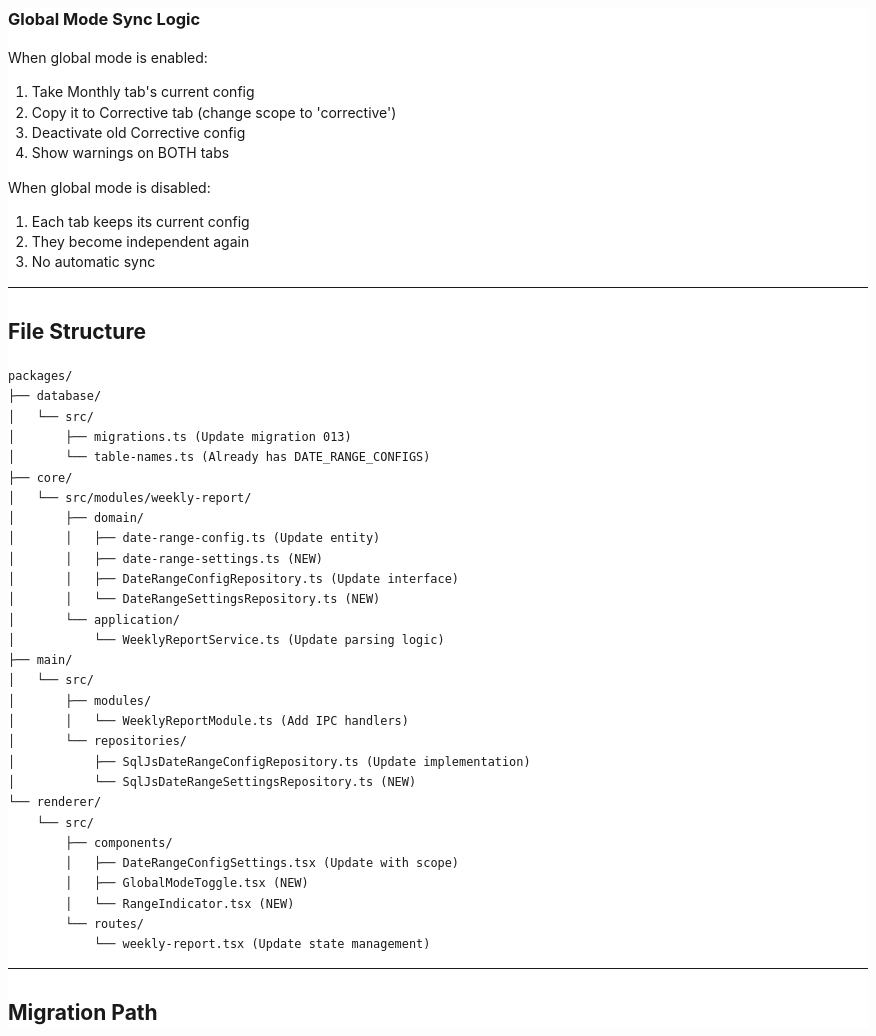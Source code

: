### Global Mode Sync Logic
When global mode is enabled:
1. Take Monthly tab's current config
2. Copy it to Corrective tab (change scope to 'corrective')
3. Deactivate old Corrective config
4. Show warnings on BOTH tabs

When global mode is disabled:
1. Each tab keeps its current config
2. They become independent again
3. No automatic sync

---

## File Structure

```
packages/
├── database/
│   └── src/
│       ├── migrations.ts (Update migration 013)
│       └── table-names.ts (Already has DATE_RANGE_CONFIGS)
├── core/
│   └── src/modules/weekly-report/
│       ├── domain/
│       │   ├── date-range-config.ts (Update entity)
│       │   ├── date-range-settings.ts (NEW)
│       │   ├── DateRangeConfigRepository.ts (Update interface)
│       │   └── DateRangeSettingsRepository.ts (NEW)
│       └── application/
│           └── WeeklyReportService.ts (Update parsing logic)
├── main/
│   └── src/
│       ├── modules/
│       │   └── WeeklyReportModule.ts (Add IPC handlers)
│       └── repositories/
│           ├── SqlJsDateRangeConfigRepository.ts (Update implementation)
│           └── SqlJsDateRangeSettingsRepository.ts (NEW)
└── renderer/
    └── src/
        ├── components/
        │   ├── DateRangeConfigSettings.tsx (Update with scope)
        │   ├── GlobalModeToggle.tsx (NEW)
        │   └── RangeIndicator.tsx (NEW)
        └── routes/
            └── weekly-report.tsx (Update state management)
```

---

## Migration Path
